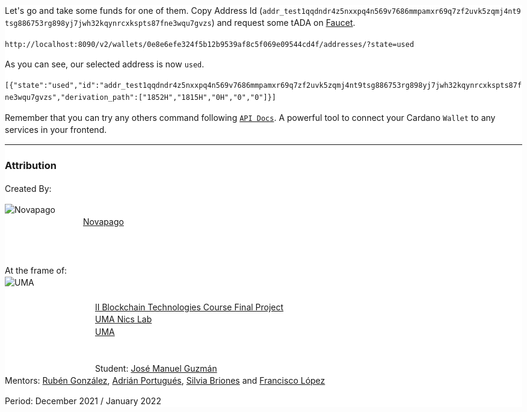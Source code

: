 Let's go and take some funds for one of them. Copy Address Id (`addr_test1qqdndr4z5nxxpq4n569v7686mmpamxr69q7zf2uvk5zqmj4nt9tsg886753rg898yj7jwh32kqynrcxkspts87fne3wqu7gvzs`) and request some tADA on [Faucet](https://testnets.cardano.org/en/testnets/cardano/tools/faucet/).

```
http://localhost:8090/v2/wallets/0e8e6efe324f5b12b9539af8c5f069e09544cd4f/addresses/?state=used
```
As you can see, our selected address is now `used`.
```
[{"state":"used","id":"addr_test1qqdndr4z5nxxpq4n569v7686mmpamxr69q7zf2uvk5zqmj4nt9tsg886753rg898yj7jwh32kqynrcxkspts87fne3wqu7gvzs","derivation_path":["1852H","1815H","0H","0","0"]}]
```
 
Remember that you can try any others command following [`API Docs`](https://input-output-hk.github.io/cardano-wallet/api/edge/). A powerful tool to connect your Cardano `Wallet` to any services in your frontend.

-----------

### Attribution




Created By: 

[<img align="left" src="https://styles.redditmedia.com/t5_4bhj33/styles/communityIcon_u389y4dxqov61.png" alt="Novapago" style="height: 100px; width:130px;"/>](https://novapago.com/)\
[Novapago](https://novapago.com/) 
\
\
\
\
At the frame of:
\
[<img align="left" src="https://upload.wikimedia.org/wikipedia/commons/2/21/Universidad_de_M%C3%A1laga.jpg" alt="UMA" style="height: 150px; width:150px;"/>](https://www.uma.es)\
\
[II Blockchain Technologies Course Final Project](https://www.nics.uma.es/Blockchain/)\
[UMA Nics Lab](https://www.nics.uma.es/)\
[UMA](https://www.uma.es/)\
\
\
Student: [José Manuel Guzmán](https://es.linkedin.com/in/josemanguzman)\
Mentors: [Rubén González](https://es.linkedin.com/in/gonzalezgomezruben?trk=public_profile_samename-profile), [Adrián Portugués](https://es.linkedin.com/in/adrian-portugues-mas-17a7a1bb?trk=public_profile_browsemap), [Silvia Briones](https://linkedin.com/) and [Francisco López](https://es.linkedin.com/in/francisco-manuel-lopez?trk=public_profile_browsemap)

Period: December 2021 / January 2022